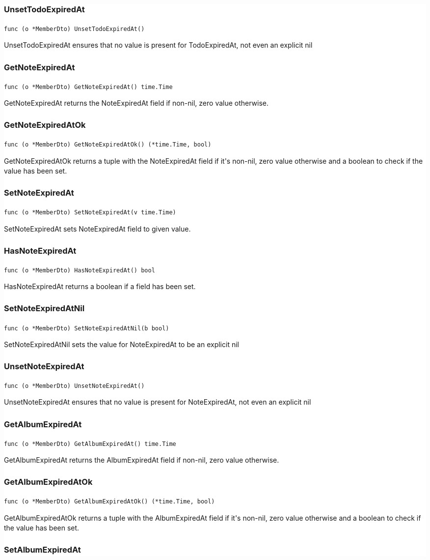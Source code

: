 ### UnsetTodoExpiredAt
`func (o *MemberDto) UnsetTodoExpiredAt()`

UnsetTodoExpiredAt ensures that no value is present for TodoExpiredAt, not even an explicit nil
### GetNoteExpiredAt

`func (o *MemberDto) GetNoteExpiredAt() time.Time`

GetNoteExpiredAt returns the NoteExpiredAt field if non-nil, zero value otherwise.

### GetNoteExpiredAtOk

`func (o *MemberDto) GetNoteExpiredAtOk() (*time.Time, bool)`

GetNoteExpiredAtOk returns a tuple with the NoteExpiredAt field if it's non-nil, zero value otherwise
and a boolean to check if the value has been set.

### SetNoteExpiredAt

`func (o *MemberDto) SetNoteExpiredAt(v time.Time)`

SetNoteExpiredAt sets NoteExpiredAt field to given value.

### HasNoteExpiredAt

`func (o *MemberDto) HasNoteExpiredAt() bool`

HasNoteExpiredAt returns a boolean if a field has been set.

### SetNoteExpiredAtNil

`func (o *MemberDto) SetNoteExpiredAtNil(b bool)`

 SetNoteExpiredAtNil sets the value for NoteExpiredAt to be an explicit nil

### UnsetNoteExpiredAt
`func (o *MemberDto) UnsetNoteExpiredAt()`

UnsetNoteExpiredAt ensures that no value is present for NoteExpiredAt, not even an explicit nil
### GetAlbumExpiredAt

`func (o *MemberDto) GetAlbumExpiredAt() time.Time`

GetAlbumExpiredAt returns the AlbumExpiredAt field if non-nil, zero value otherwise.

### GetAlbumExpiredAtOk

`func (o *MemberDto) GetAlbumExpiredAtOk() (*time.Time, bool)`

GetAlbumExpiredAtOk returns a tuple with the AlbumExpiredAt field if it's non-nil, zero value otherwise
and a boolean to check if the value has been set.

### SetAlbumExpiredAt
